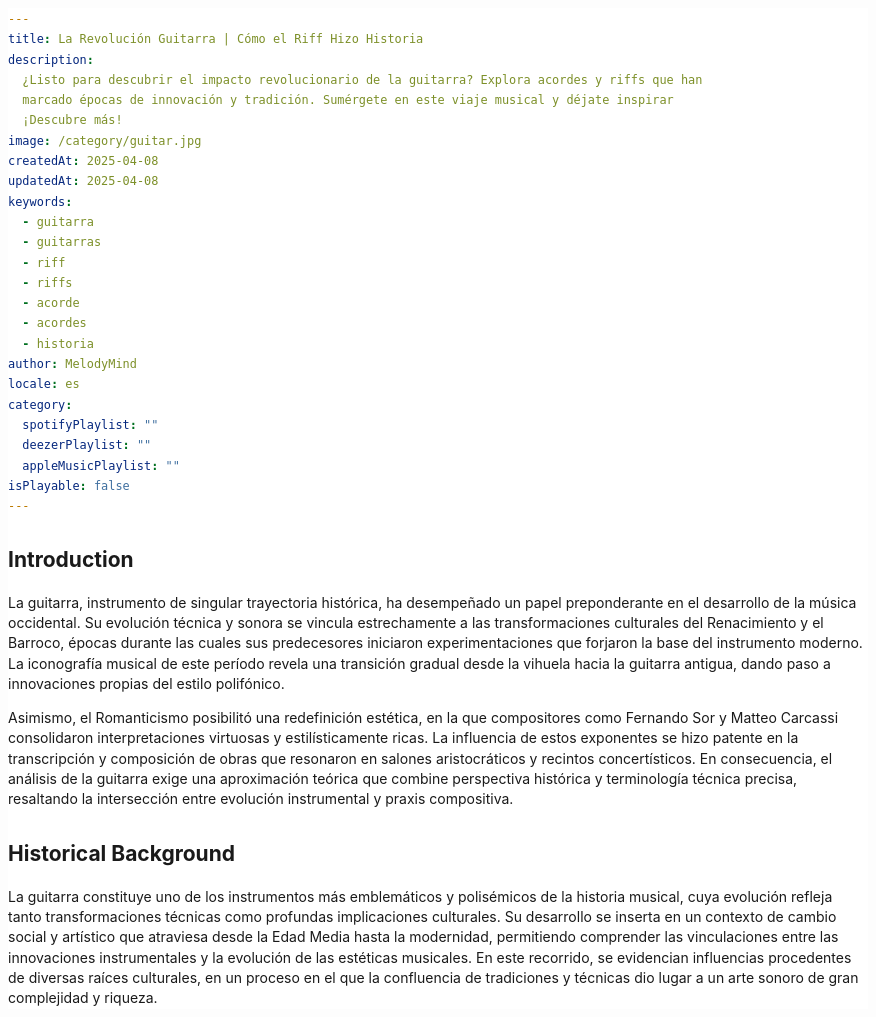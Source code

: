 ```yaml
---
title: La Revolución Guitarra | Cómo el Riff Hizo Historia
description:
  ¿Listo para descubrir el impacto revolucionario de la guitarra? Explora acordes y riffs que han
  marcado épocas de innovación y tradición. Sumérgete en este viaje musical y déjate inspirar
  ¡Descubre más!
image: /category/guitar.jpg
createdAt: 2025-04-08
updatedAt: 2025-04-08
keywords:
  - guitarra
  - guitarras
  - riff
  - riffs
  - acorde
  - acordes
  - historia
author: MelodyMind
locale: es
category:
  spotifyPlaylist: ""
  deezerPlaylist: ""
  appleMusicPlaylist: ""
isPlayable: false
---
```


## Introduction

La guitarra, instrumento de singular trayectoria histórica, ha desempeñado un papel preponderante en
el desarrollo de la música occidental. Su evolución técnica y sonora se vincula estrechamente a las
transformaciones culturales del Renacimiento y el Barroco, épocas durante las cuales sus
predecesores iniciaron experimentaciones que forjaron la base del instrumento moderno. La
iconografía musical de este período revela una transición gradual desde la vihuela hacia la guitarra
antigua, dando paso a innovaciones propias del estilo polifónico.

Asimismo, el Romanticismo posibilitó una redefinición estética, en la que compositores como Fernando
Sor y Matteo Carcassi consolidaron interpretaciones virtuosas y estilísticamente ricas. La
influencia de estos exponentes se hizo patente en la transcripción y composición de obras que
resonaron en salones aristocráticos y recintos concertísticos. En consecuencia, el análisis de la
guitarra exige una aproximación teórica que combine perspectiva histórica y terminología técnica
precisa, resaltando la intersección entre evolución instrumental y praxis compositiva.

## Historical Background

La guitarra constituye uno de los instrumentos más emblemáticos y polisémicos de la historia
musical, cuya evolución refleja tanto transformaciones técnicas como profundas implicaciones
culturales. Su desarrollo se inserta en un contexto de cambio social y artístico que atraviesa desde
la Edad Media hasta la modernidad, permitiendo comprender las vinculaciones entre las innovaciones
instrumentales y la evolución de las estéticas musicales. En este recorrido, se evidencian
influencias procedentes de diversas raíces culturales, en un proceso en el que la confluencia de
tradiciones y técnicas dio lugar a un arte sonoro de gran complejidad y riqueza.
